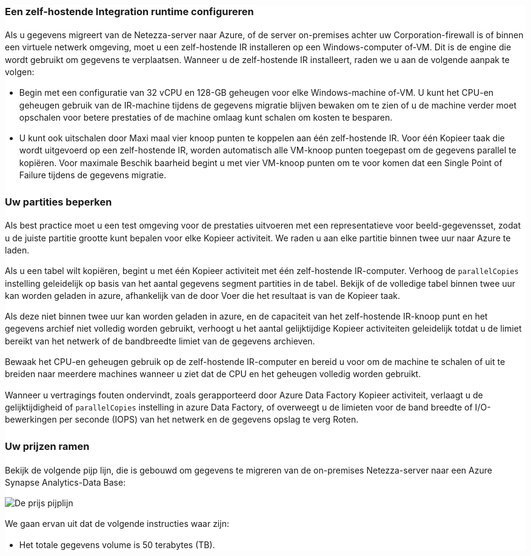 ### <a name="configure-a-self-hosted-integration-runtime"></a>Een zelf-hostende Integration runtime configureren

Als u gegevens migreert van de Netezza-server naar Azure, of de server on-premises achter uw Corporation-firewall is of binnen een virtuele netwerk omgeving, moet u een zelf-hostende IR installeren op een Windows-computer of-VM. Dit is de engine die wordt gebruikt om gegevens te verplaatsen. Wanneer u de zelf-hostende IR installeert, raden we u aan de volgende aanpak te volgen:

- Begin met een configuratie van 32 vCPU en 128-GB geheugen voor elke Windows-machine of-VM. U kunt het CPU-en geheugen gebruik van de IR-machine tijdens de gegevens migratie blijven bewaken om te zien of u de machine verder moet opschalen voor betere prestaties of de machine omlaag kunt schalen om kosten te besparen.

- U kunt ook uitschalen door Maxi maal vier knoop punten te koppelen aan één zelf-hostende IR. Voor één Kopieer taak die wordt uitgevoerd op een zelf-hostende IR, worden automatisch alle VM-knoop punten toegepast om de gegevens parallel te kopiëren. Voor maximale Beschik baarheid begint u met vier VM-knoop punten om te voor komen dat een Single Point of Failure tijdens de gegevens migratie.

### <a name="limit-your-partitions"></a>Uw partities beperken

Als best practice moet u een test omgeving voor de prestaties uitvoeren met een representatieve voor beeld-gegevensset, zodat u de juiste partitie grootte kunt bepalen voor elke Kopieer activiteit. We raden u aan elke partitie binnen twee uur naar Azure te laden.  

Als u een tabel wilt kopiëren, begint u met één Kopieer activiteit met één zelf-hostende IR-computer. Verhoog de `parallelCopies` instelling geleidelijk op basis van het aantal gegevens segment partities in de tabel. Bekijk of de volledige tabel binnen twee uur kan worden geladen in azure, afhankelijk van de door Voer die het resultaat is van de Kopieer taak. 

Als deze niet binnen twee uur kan worden geladen in azure, en de capaciteit van het zelf-hostende IR-knoop punt en het gegevens archief niet volledig worden gebruikt, verhoogt u het aantal gelijktijdige Kopieer activiteiten geleidelijk totdat u de limiet bereikt van het netwerk of de bandbreedte limiet van de gegevens archieven. 

Bewaak het CPU-en geheugen gebruik op de zelf-hostende IR-computer en bereid u voor om de machine te schalen of uit te breiden naar meerdere machines wanneer u ziet dat de CPU en het geheugen volledig worden gebruikt. 

Wanneer u vertragings fouten ondervindt, zoals gerapporteerd door Azure Data Factory Kopieer activiteit, verlaagt u de gelijktijdigheid of `parallelCopies` instelling in azure Data Factory, of overweegt u de limieten voor de band breedte of I/O-bewerkingen per seconde (IOPS) van het netwerk en de gegevens opslag te verg Roten. 


### <a name="estimate-your-pricing"></a>Uw prijzen ramen 

Bekijk de volgende pijp lijn, die is gebouwd om gegevens te migreren van de on-premises Netezza-server naar een Azure Synapse Analytics-Data Base:

![De prijs pijplijn](media/data-migration-guidance-netezza-azure-sqldw/pricing-pipeline.png)

We gaan ervan uit dat de volgende instructies waar zijn: 

- Het totale gegevens volume is 50 terabytes (TB). 
